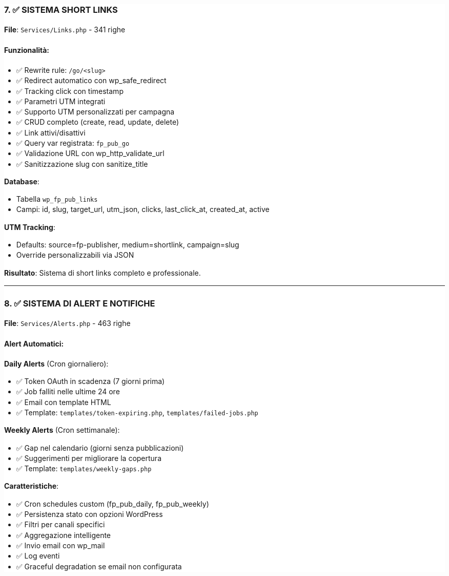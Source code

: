 
### 7. ✅ SISTEMA SHORT LINKS

**File**: `Services/Links.php` - 341 righe

#### Funzionalità:
- ✅ Rewrite rule: `/go/<slug>`
- ✅ Redirect automatico con wp_safe_redirect
- ✅ Tracking click con timestamp
- ✅ Parametri UTM integrati
- ✅ Supporto UTM personalizzati per campagna
- ✅ CRUD completo (create, read, update, delete)
- ✅ Link attivi/disattivi
- ✅ Query var registrata: `fp_pub_go`
- ✅ Validazione URL con wp_http_validate_url
- ✅ Sanitizzazione slug con sanitize_title

**Database**:
- Tabella `wp_fp_pub_links`
- Campi: id, slug, target_url, utm_json, clicks, last_click_at, created_at, active

**UTM Tracking**:
- Defaults: source=fp-publisher, medium=shortlink, campaign=slug
- Override personalizzabili via JSON

**Risultato**: Sistema di short links completo e professionale.

---

### 8. ✅ SISTEMA DI ALERT E NOTIFICHE

**File**: `Services/Alerts.php` - 463 righe

#### Alert Automatici:

**Daily Alerts** (Cron giornaliero):
- ✅ Token OAuth in scadenza (7 giorni prima)
- ✅ Job falliti nelle ultime 24 ore
- ✅ Email con template HTML
- ✅ Template: `templates/token-expiring.php`, `templates/failed-jobs.php`

**Weekly Alerts** (Cron settimanale):
- ✅ Gap nel calendario (giorni senza pubblicazioni)
- ✅ Suggerimenti per migliorare la copertura
- ✅ Template: `templates/weekly-gaps.php`

**Caratteristiche**:
- ✅ Cron schedules custom (fp_pub_daily, fp_pub_weekly)
- ✅ Persistenza stato con opzioni WordPress
- ✅ Filtri per canali specifici
- ✅ Aggregazione intelligente
- ✅ Invio email con wp_mail
- ✅ Log eventi
- ✅ Graceful degradation se email non configurata
